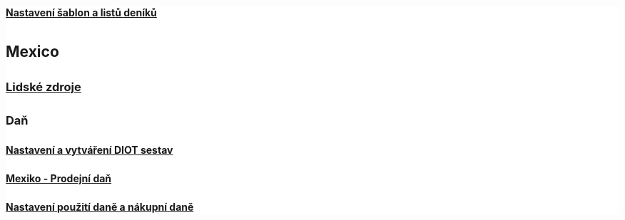 #### [Nastavení šablon a listů deníků](LocalFunctionality/Italy/how-to-set-up-journal-templates-and-batches.md)

## Mexico

### [Lidské zdroje](LocalFunctionality/Mexico/mexico-local-functionality.md)

### Daň

#### [Nastavení a vytváření DIOT sestav](LocalFunctionality/Mexico/ui-extensions-setup-and-generate-diot-report-mx.md)

#### [Mexiko - Prodejní daň](LocalFunctionality/Mexico/mexico-sales-tax.md)

#### [Nastavení použití daně a nákupní daně](LocalFunctionality/Mexico/how-to-set-up-use-tax-and-purchase-tax.md)

